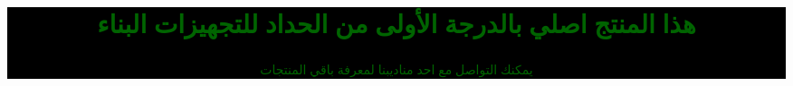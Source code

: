 <!DOCTYPE html>
<html lang="ar">
<head>
    <meta charset="UTF-8">
    <meta name="viewport" content="width=device-width, initial-scale=1.0">
    <title>منتج أصلي</title>
    <style>
        body {
            background-color: #000000; /* اللون الأسود */
            color: #006400; /* اللون الأخضر الداكن */
            font-family: Arial, sans-serif;
            text-align: center;
            padding-top: 20%;
        }
    </style>
</head>
<body>
    <h1>هذا المنتج اصلي بالدرجة الأولى من الحداد للتجهيزات البناء</h1>
    <p>يمكنك التواصل مع احد مناديبنا لمعرفة باقي المنتجات</p>
</body>
</html>
